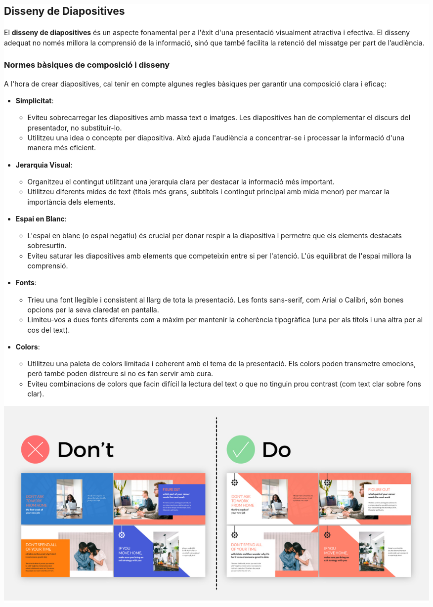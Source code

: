 ## Disseny de Diapositives

El **disseny de diapositives** és un aspecte fonamental per a l'èxit d'una presentació visualment atractiva i efectiva. El disseny adequat no només millora la comprensió de la informació, sinó que també facilita la retenció del missatge per part de l’audiència.

### Normes bàsiques de composició i disseny

A l'hora de crear diapositives, cal tenir en compte algunes regles bàsiques per garantir una composició clara i eficaç:

- **Simplicitat**:
    - Eviteu sobrecarregar les diapositives amb massa text o imatges. Les diapositives han de complementar el discurs del presentador, no substituir-lo.
    - Utilitzeu una idea o concepte per diapositiva. Això ajuda l'audiència a concentrar-se i processar la informació d'una manera més eficient.
  
- **Jerarquia Visual**:
    - Organitzeu el contingut utilitzant una jerarquia clara per destacar la informació més important.
    - Utilitzeu diferents mides de text (títols més grans, subtítols i contingut principal amb mida menor) per marcar la importància dels elements.
  
- **Espai en Blanc**:
    - L'espai en blanc (o espai negatiu) és crucial per donar respir a la diapositiva i permetre que els elements destacats sobresurtin.
    - Eviteu saturar les diapositives amb elements que competeixin entre si per l'atenció. L'ús equilibrat de l'espai millora la comprensió.

- **Fonts**:
    - Trieu una font llegible i consistent al llarg de tota la presentació. Les fonts sans-serif, com Arial o Calibri, són bones opcions per la seva claredat en pantalla.
    - Limiteu-vos a dues fonts diferents com a màxim per mantenir la coherència tipogràfica (una per als títols i una altra per al cos del text).

- **Colors**:
    - Utilitzeu una paleta de colors limitada i coherent amb el tema de la presentació. Els colors poden transmetre emocions, però també poden distreure si no es fan servir amb cura.
    - Eviteu combinacions de colors que facin difícil la lectura del text o que no tinguin prou contrast (com text clar sobre fons clar).

![Do-don't](img/do_dont.png)
